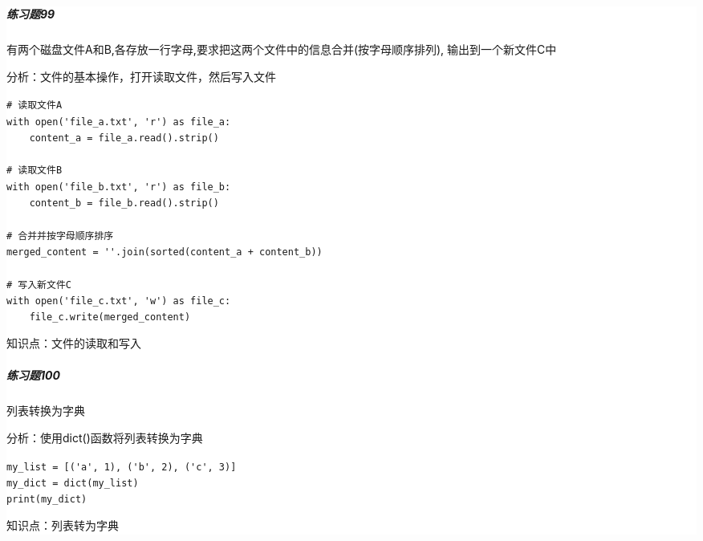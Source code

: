 ##### 练习题99

有两个磁盘文件A和B,各存放一行字母,要求把这两个文件中的信息合并(按字母顺序排列), 输出到一个新文件C中

分析：文件的基本操作，打开读取文件，然后写入文件

```
# 读取文件A
with open('file_a.txt', 'r') as file_a:
    content_a = file_a.read().strip()

# 读取文件B
with open('file_b.txt', 'r') as file_b:
    content_b = file_b.read().strip()

# 合并并按字母顺序排序
merged_content = ''.join(sorted(content_a + content_b))

# 写入新文件C
with open('file_c.txt', 'w') as file_c:
    file_c.write(merged_content)

```

知识点：文件的读取和写入

##### 练习题100

列表转换为字典

分析：使用dict()函数将列表转换为字典

```
my_list = [('a', 1), ('b', 2), ('c', 3)]
my_dict = dict(my_list)
print(my_dict)
```

知识点：列表转为字典
